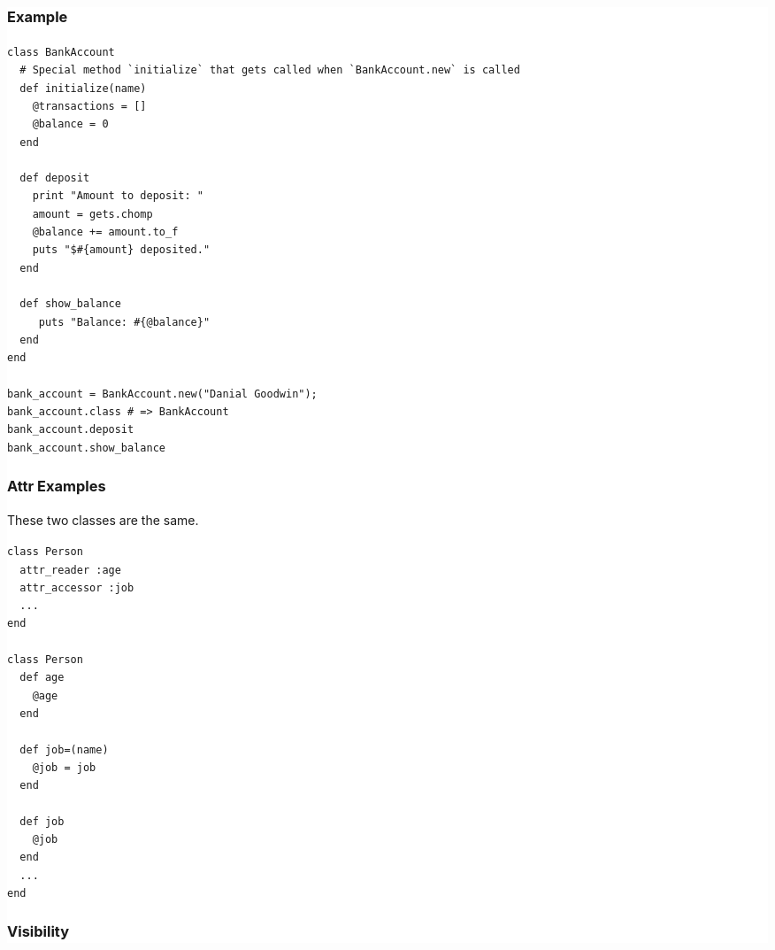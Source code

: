 ### Example ###

    class BankAccount
      # Special method `initialize` that gets called when `BankAccount.new` is called
      def initialize(name)
        @transactions = []
        @balance = 0
      end
      
      def deposit
        print "Amount to deposit: "
        amount = gets.chomp
        @balance += amount.to_f
        puts "$#{amount} deposited."
      end
      
      def show_balance
         puts "Balance: #{@balance}"
      end
    end
    
    bank_account = BankAccount.new("Danial Goodwin");
    bank_account.class # => BankAccount
    bank_account.deposit
    bank_account.show_balance

### Attr Examples ###

These two classes are the same.
    
    class Person
      attr_reader :age
      attr_accessor :job
      ...
    end

    class Person
      def age
        @age
      end
      
      def job=(name)
        @job = job
      end
      
      def job
        @job
      end
      ...
    end

### Visibility ###
